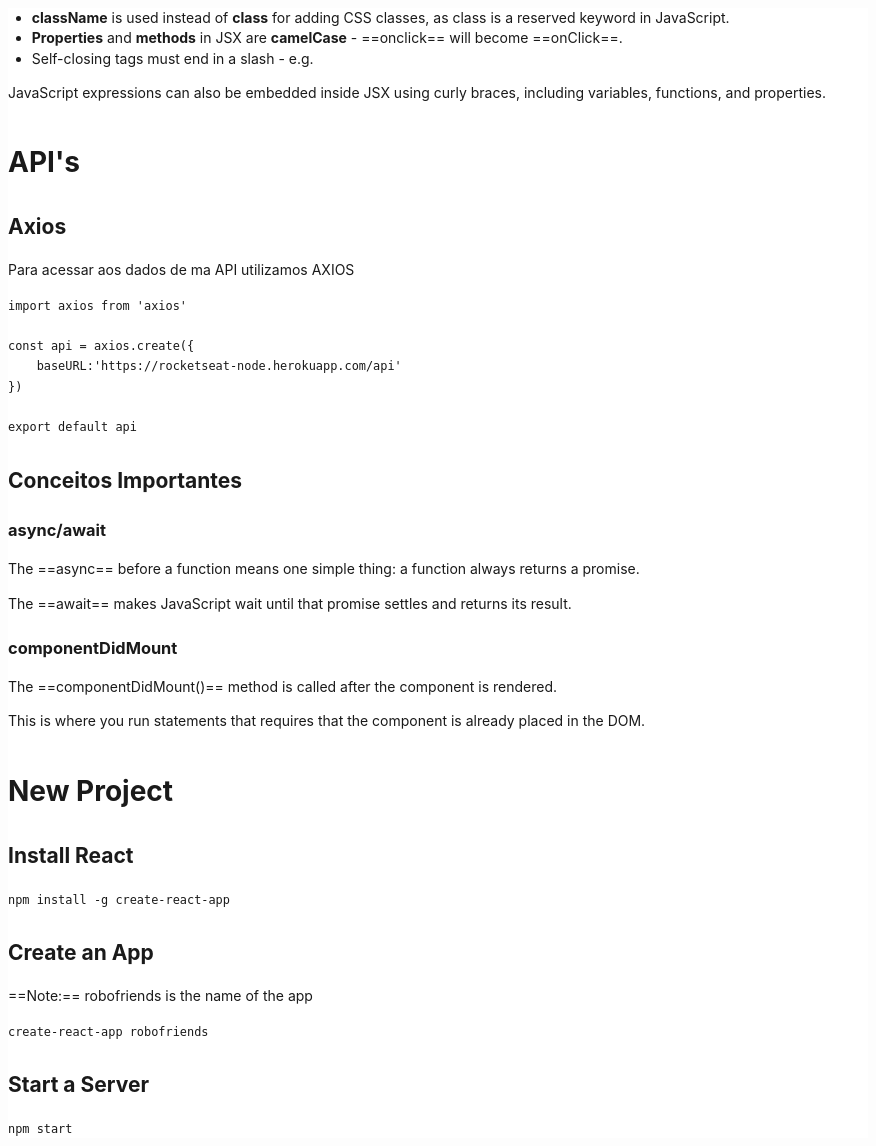 - **className** is used instead of **class** for adding CSS classes, as class is a reserved keyword in JavaScript.
- **Properties** and **methods** in JSX are **camelCase** - ==onclick== will become ==onClick==.
- Self-closing tags must end in a slash - e.g. <img />

JavaScript expressions can also be embedded inside JSX using curly braces, including variables, functions, and properties.

# API's
## Axios
Para acessar aos dados de ma API utilizamos AXIOS 
```
import axios from 'axios'

const api = axios.create({
    baseURL:'https://rocketseat-node.herokuapp.com/api'
})

export default api
```

## Conceitos Importantes 
### async/await
The ==async== before a function means one simple thing: a function always returns a promise.

The ==await== makes JavaScript wait until that promise settles and returns its result.

### componentDidMount
The ==componentDidMount()== method is called after the component is rendered.

This is where you run statements that requires that the component is already placed in the DOM.

# New Project

## Install React
````
npm install -g create-react-app
````

## Create an App
==Note:== robofriends is the name of the app
````
create-react-app robofriends
````

## Start a Server
````
npm start
````

